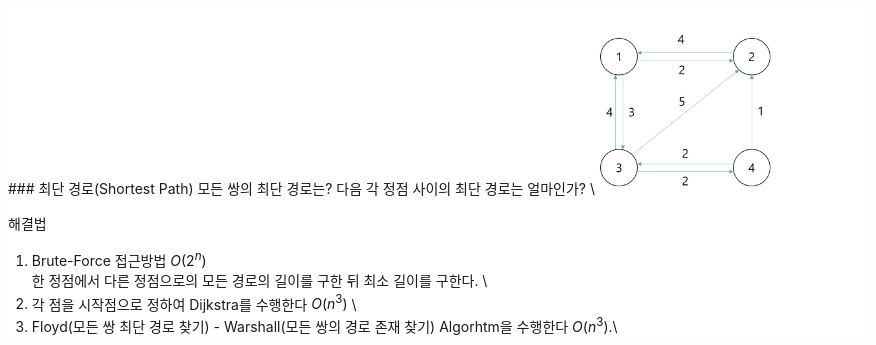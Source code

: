 
<br>
### 최단 경로(Shortest Path) 모든 쌍의 최단 경로는?
다음 각 정점 사이의 최단 경로는 얼마인가? \
<img src="/assets/img/algorithm/DP_GRAPH.jpg" width="20%" height="20%">

해결법 
1. Brute-Force 접근방법 $O(2^n)$\
   한 정점에서 다른 정점으로의 모든 경로의 길이를 구한 뒤 최소 길이를 구한다. \
2. 각 점을 시작점으로 정하여 Dijkstra를 수행한다 $O(n^3)$ \
3. Floyd(모든 쌍 최단 경로 찾기) - Warshall(모든 쌍의 경로 존재 찾기) Algorhtm을 수행한다 $O(n^3)$.\